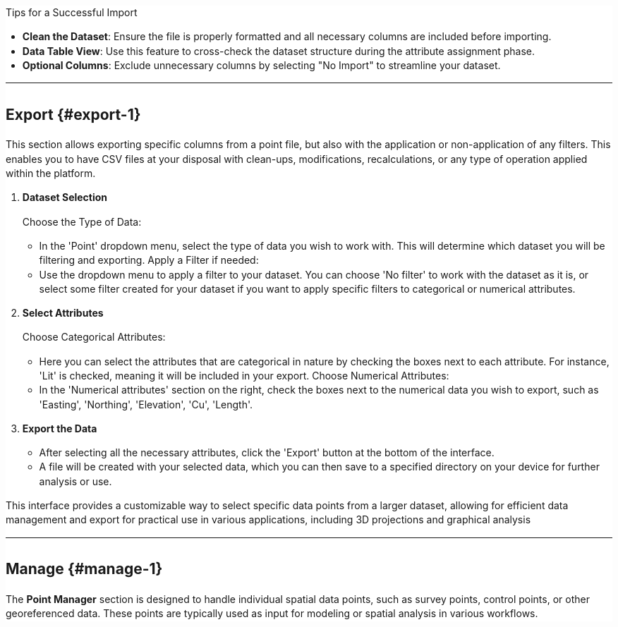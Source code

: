 Tips for a Successful Import

* **Clean the Dataset**: Ensure the file is properly formatted and all necessary columns are included before importing.  
* **Data Table View**: Use this feature to cross-check the dataset structure during the attribute assignment phase.  
* **Optional Columns**: Exclude unnecessary columns by selecting "No Import" to streamline your dataset.

---

## **Export** {#export-1}

This section allows exporting specific columns from a point file, but also with the application or non-application of any filters. This enables you to have CSV files at your disposal with clean-ups, modifications, recalculations, or any type of operation applied within the platform.

1. **Dataset Selection**

    Choose the Type of Data:
    * In the 'Point' dropdown menu, select the type of data you wish to work with. This will determine which dataset you will be filtering and exporting.
        Apply a Filter if needed:
    * Use the dropdown menu to apply a filter to your dataset. You can choose 'No filter' to work with the dataset as it is, or select some filter created for your dataset if you want to apply specific filters to categorical or numerical attributes.

2. **Select Attributes**

    Choose Categorical Attributes:  
    * Here you can select the attributes that are categorical in nature by checking the boxes next to each attribute. For instance, 'Lit' is checked, meaning it will be included in your export.
    Choose Numerical Attributes:
    * In the 'Numerical attributes' section on the right, check the boxes next to the numerical data you wish to export, such as 'Easting', 'Northing', 'Elevation', 'Cu', 'Length'.

3. **Export the Data**

    * After selecting all the necessary attributes, click the 'Export' button at the bottom of the interface.  
    * A file will be created with your selected data, which you can then save to a specified directory on your device for further analysis or use.

This interface provides a customizable way to select specific data points from a larger dataset, allowing for efficient data management and export for practical use in various applications, including 3D projections and graphical analysis

---

## **Manage** {#manage-1}

The **Point Manager** section is designed to handle individual spatial data points, such as survey points, control points, or other georeferenced data. These points are typically used as input for modeling or spatial analysis in various workflows.
